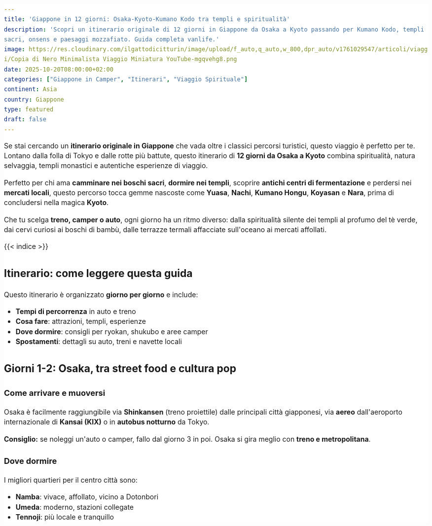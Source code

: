 ```yaml
---
title: 'Giappone in 12 giorni: Osaka-Kyoto-Kumano Kodo tra templi e spiritualità'
description: 'Scopri un itinerario originale di 12 giorni in Giappone da Osaka a Kyoto passando per Kumano Kodo, templi sacri, onsens e paesaggi mozzafiato. Guida completa vanlife.'
image: https://res.cloudinary.com/ilgattodicitturin/image/upload/f_auto,q_auto,w_800,dpr_auto/v1761029547/articoli/viaggi/Copia di Nero Minimalista Viaggio Miniatura YouTube-mgqvehg8.png
date: 2025-10-20T08:00:00+02:00
categories: ["Giappone in Camper", "Itinerari", "Viaggio Spirituale"]
continent: Asia
country: Giappone
type: featured
draft: false
---
```


Se stai cercando un **itinerario originale in Giappone** che vada oltre i classici percorsi turistici, questo viaggio è perfetto per te. Lontano dalla folla di Tokyo e dalle rotte più battute, questo itinerario di **12 giorni da Osaka a Kyoto** combina spiritualità, natura selvaggia, templi monastici e autentiche esperienze di viaggio.

Perfetto per chi ama **camminare nei boschi sacri**, **dormire nei templi**, scoprire **antichi centri di fermentazione** e perdersi nei **mercati locali**, questo percorso tocca gemme nascoste come **Yuasa**, **Nachi**, **Kumano Hongu**, **Koyasan** e **Nara**, prima di concludersi nella magica **Kyoto**.

Che tu scelga **treno, camper o auto**, ogni giorno ha un ritmo diverso: dalla spiritualità silente dei templi al profumo del tè verde, dai cervi curiosi ai boschi di bambù, dalle terrazze termali affacciate sull'oceano ai mercati affollati.

{{< indice >}}

## Itinerario: come leggere questa guida

Questo itinerario è organizzato **giorno per giorno** e include:
- **Tempi di percorrenza** in auto e treno
- **Cosa fare**: attrazioni, templi, esperienze
- **Dove dormire**: consigli per ryokan, shukubo e aree camper
- **Spostamenti**: dettagli su auto, treni e navette locali

## Giorni 1-2: Osaka, tra street food e cultura pop

### Come arrivare e muoversi
Osaka è facilmente raggiungibile via **Shinkansen** (treno proiettile) dalle principali città giapponesi, via **aereo** dall'aeroporto internazionale di **Kansai (KIX)** o in **autobus notturno** da Tokyo.

**Consiglio:** se noleggi un'auto o camper, fallo dal giorno 3 in poi. Osaka si gira meglio con **treno e metropolitana**.

### Dove dormire
I migliori quartieri per il centro città sono:
- **Namba**: vivace, affollato, vicino a Dotonbori
- **Umeda**: moderno, stazioni collegate
- **Tennoji**: più locale e tranquillo
